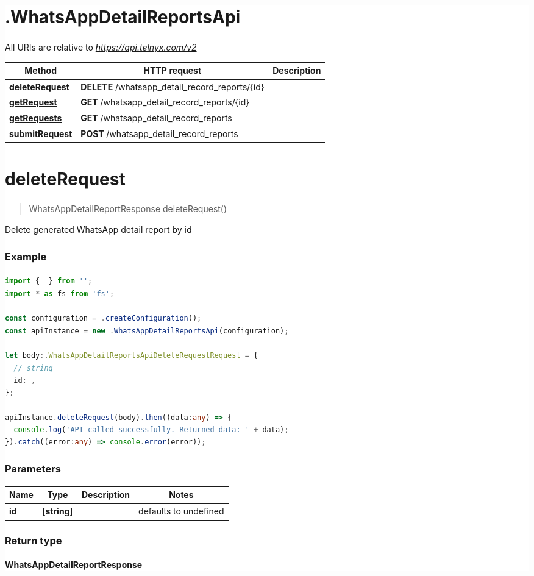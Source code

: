 # .WhatsAppDetailReportsApi

All URIs are relative to *https://api.telnyx.com/v2*

Method | HTTP request | Description
------------- | ------------- | -------------
[**deleteRequest**](WhatsAppDetailReportsApi.md#deleteRequest) | **DELETE** /whatsapp_detail_record_reports/{id} | 
[**getRequest**](WhatsAppDetailReportsApi.md#getRequest) | **GET** /whatsapp_detail_record_reports/{id} | 
[**getRequests**](WhatsAppDetailReportsApi.md#getRequests) | **GET** /whatsapp_detail_record_reports | 
[**submitRequest**](WhatsAppDetailReportsApi.md#submitRequest) | **POST** /whatsapp_detail_record_reports | 


# **deleteRequest**
> WhatsAppDetailReportResponse deleteRequest()

Delete generated WhatsApp detail report by id

### Example


```typescript
import {  } from '';
import * as fs from 'fs';

const configuration = .createConfiguration();
const apiInstance = new .WhatsAppDetailReportsApi(configuration);

let body:.WhatsAppDetailReportsApiDeleteRequestRequest = {
  // string
  id: ,
};

apiInstance.deleteRequest(body).then((data:any) => {
  console.log('API called successfully. Returned data: ' + data);
}).catch((error:any) => console.error(error));
```


### Parameters

Name | Type | Description  | Notes
------------- | ------------- | ------------- | -------------
 **id** | [**string**] |  | defaults to undefined


### Return type

**WhatsAppDetailReportResponse**
